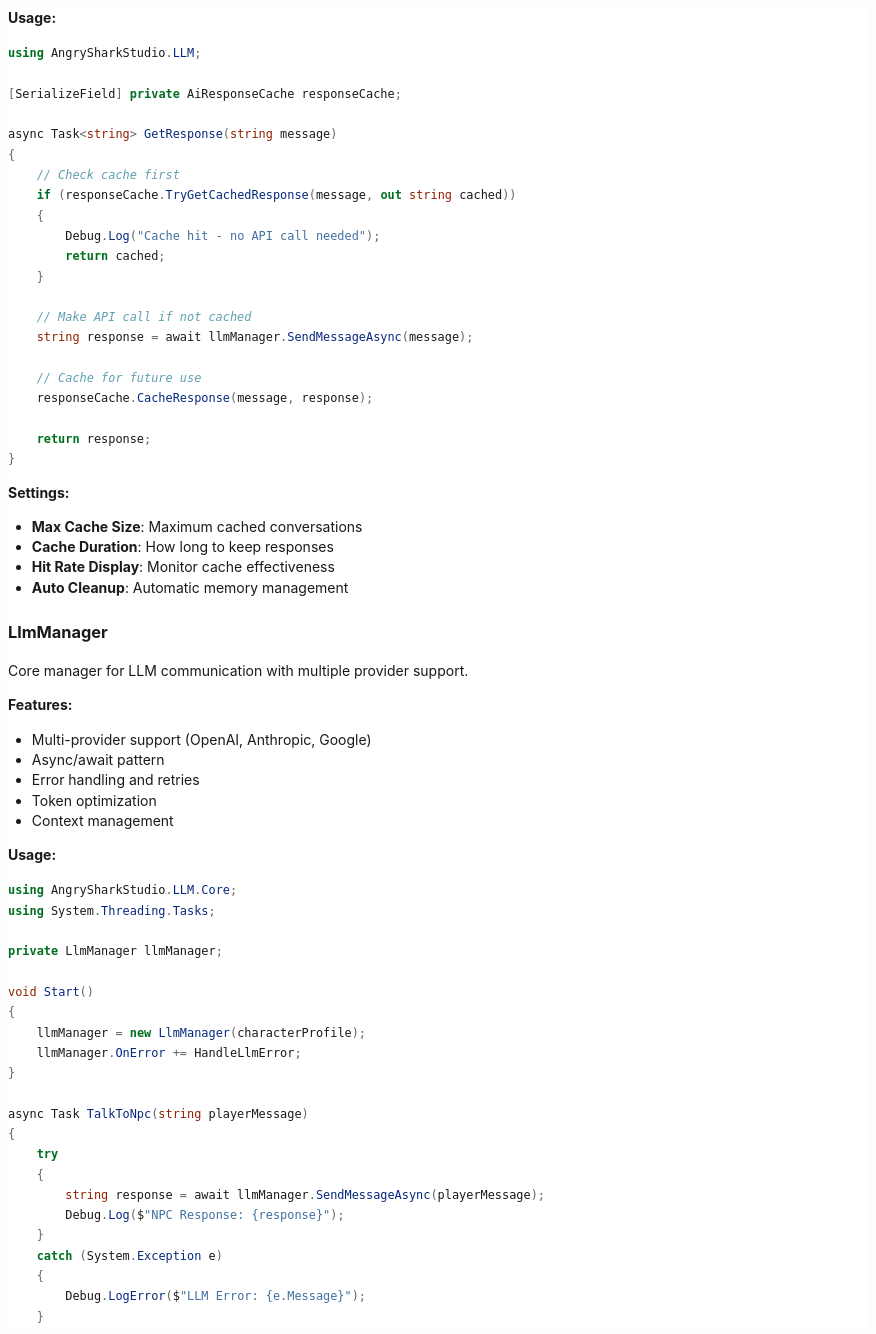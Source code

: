 **Usage:**
```csharp
using AngrySharkStudio.LLM;

[SerializeField] private AiResponseCache responseCache;

async Task<string> GetResponse(string message)
{
    // Check cache first
    if (responseCache.TryGetCachedResponse(message, out string cached))
    {
        Debug.Log("Cache hit - no API call needed");
        return cached;
    }

    // Make API call if not cached
    string response = await llmManager.SendMessageAsync(message);

    // Cache for future use
    responseCache.CacheResponse(message, response);

    return response;
}
```

**Settings:**
- **Max Cache Size**: Maximum cached conversations
- **Cache Duration**: How long to keep responses
- **Hit Rate Display**: Monitor cache effectiveness
- **Auto Cleanup**: Automatic memory management

### LlmManager

Core manager for LLM communication with multiple provider support.

**Features:**
- Multi-provider support (OpenAI, Anthropic, Google)
- Async/await pattern
- Error handling and retries
- Token optimization
- Context management

**Usage:**
```csharp
using AngrySharkStudio.LLM.Core;
using System.Threading.Tasks;

private LlmManager llmManager;

void Start()
{
    llmManager = new LlmManager(characterProfile);
    llmManager.OnError += HandleLlmError;
}

async Task TalkToNpc(string playerMessage)
{
    try
    {
        string response = await llmManager.SendMessageAsync(playerMessage);
        Debug.Log($"NPC Response: {response}");
    }
    catch (System.Exception e)
    {
        Debug.LogError($"LLM Error: {e.Message}");
    }
```